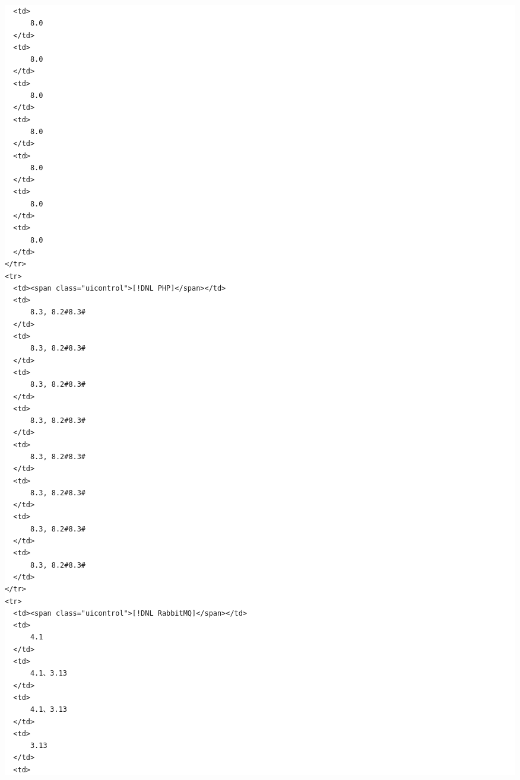       <td>
          8.0
      </td>
      <td>
          8.0
      </td>
      <td>
          8.0
      </td>
      <td>
          8.0
      </td>
      <td>
          8.0
      </td>
      <td>
          8.0
      </td>
      <td>
          8.0
      </td>
    </tr>
    <tr>
      <td><span class="uicontrol">[!DNL PHP]</span></td>
      <td>
          8.3, 8.2#8.3#
      </td>
      <td>
          8.3, 8.2#8.3#
      </td>
      <td>
          8.3, 8.2#8.3#
      </td>
      <td>
          8.3, 8.2#8.3#
      </td>
      <td>
          8.3, 8.2#8.3#
      </td>
      <td>
          8.3, 8.2#8.3#
      </td>
      <td>
          8.3, 8.2#8.3#
      </td>
      <td>
          8.3, 8.2#8.3#
      </td>
    </tr>
    <tr>
      <td><span class="uicontrol">[!DNL RabbitMQ]</span></td>
      <td>
          4.1
      </td>
      <td>
          4.1、3.13
      </td>
      <td>
          4.1、3.13
      </td>
      <td>
          3.13
      </td>
      <td>